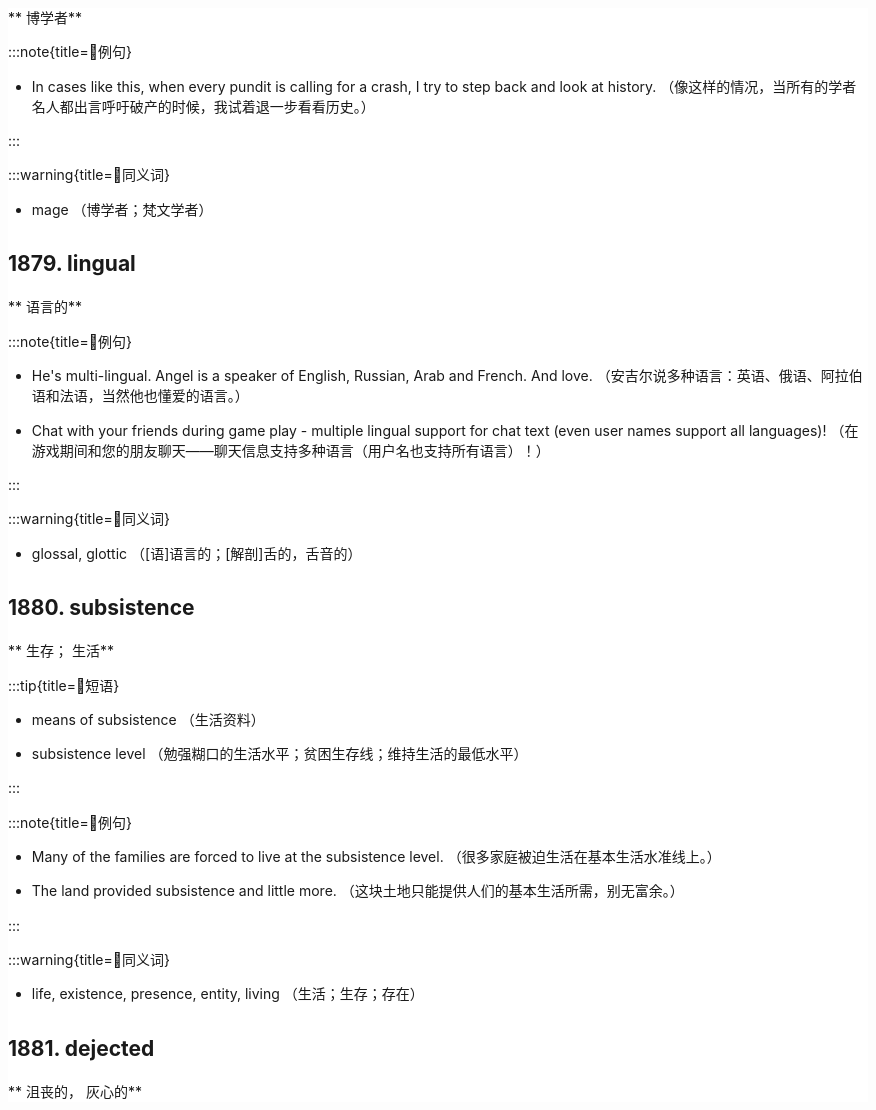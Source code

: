 ** 博学者**

:::note{title=🎤例句}

- In cases like this, when every pundit is calling for a crash, I try to step back and look at history. （像这样的情况，当所有的学者名人都出言呼吁破产的时候，我试着退一步看看历史。）

:::

:::warning{title=🤔同义词}

- mage （博学者；梵文学者）


## 1879. lingual

** 语言的**

:::note{title=🎤例句}

- He's multi-lingual. Angel is a speaker of English, Russian, Arab and French. And love. （安吉尔说多种语言：英语、俄语、阿拉伯语和法语，当然他也懂爱的语言。）

- Chat with your friends during game play - multiple lingual support for chat text (even user names support all languages)! （在游戏期间和您的朋友聊天——聊天信息支持多种语言（用户名也支持所有语言）！）

:::

:::warning{title=🤔同义词}

- glossal, glottic （[语]语言的；[解剖]舌的，舌音的）


## 1880. subsistence

** 生存； 生活**

:::tip{title=🤩短语}

- means of subsistence （生活资料）

- subsistence level （勉强糊口的生活水平；贫困生存线；维持生活的最低水平）

:::

:::note{title=🎤例句}

- Many of the families are forced to live at the subsistence level. （很多家庭被迫生活在基本生活水准线上。）

- The land provided subsistence and little more. （这块土地只能提供人们的基本生活所需，别无富余。）

:::

:::warning{title=🤔同义词}

- life, existence, presence, entity, living （生活；生存；存在）


## 1881. dejected

** 沮丧的， 灰心的**
